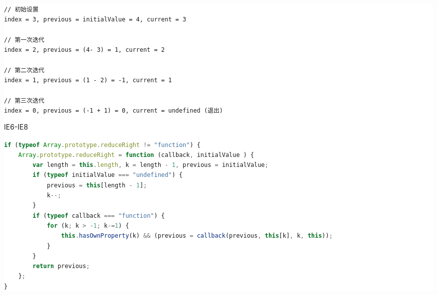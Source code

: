 ```
// 初始设置
index = 3, previous = initialValue = 4, current = 3

// 第一次迭代
index = 2, previous = (4- 3) = 1, current = 2

// 第二次迭代
index = 1, previous = (1 - 2) = -1, current = 1

// 第三次迭代
index = 0, previous = (-1 + 1) = 0, current = undefined (退出)
```
IE6-IE8
```javascript
if (typeof Array.prototype.reduceRight != "function") {
	Array.prototype.reduceRight = function (callback, initialValue ) {
		var length = this.length, k = length - 1, previous = initialValue;
		if (typeof initialValue === "undefined") {
			previous = this[length - 1];
			k--;
		}
		if (typeof callback === "function") {
			for (k; k > -1; k-=1) {
				this.hasOwnProperty(k) && (previous = callback(previous, this[k], k, this));
			}
		}
		return previous;
	};
}
```
